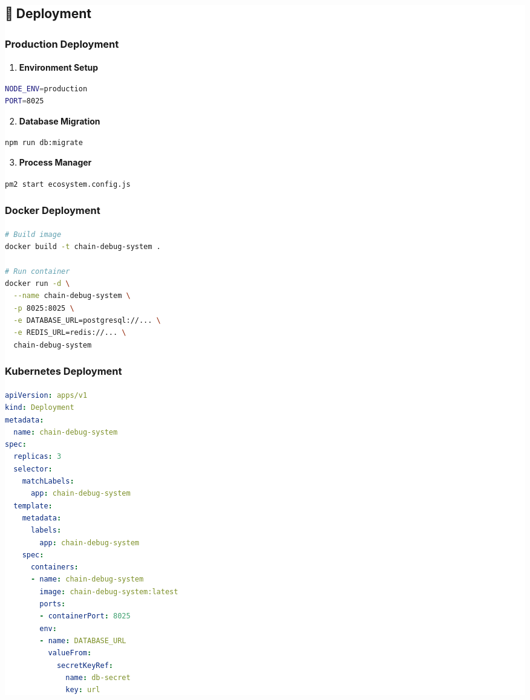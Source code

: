 ## 🚀 Deployment

### Production Deployment

1. **Environment Setup**
```bash
NODE_ENV=production
PORT=8025
```

2. **Database Migration**
```bash
npm run db:migrate
```

3. **Process Manager**
```bash
pm2 start ecosystem.config.js
```

### Docker Deployment

```bash
# Build image
docker build -t chain-debug-system .

# Run container
docker run -d \
  --name chain-debug-system \
  -p 8025:8025 \
  -e DATABASE_URL=postgresql://... \
  -e REDIS_URL=redis://... \
  chain-debug-system
```

### Kubernetes Deployment

```yaml
apiVersion: apps/v1
kind: Deployment
metadata:
  name: chain-debug-system
spec:
  replicas: 3
  selector:
    matchLabels:
      app: chain-debug-system
  template:
    metadata:
      labels:
        app: chain-debug-system
    spec:
      containers:
      - name: chain-debug-system
        image: chain-debug-system:latest
        ports:
        - containerPort: 8025
        env:
        - name: DATABASE_URL
          valueFrom:
            secretKeyRef:
              name: db-secret
              key: url
```
